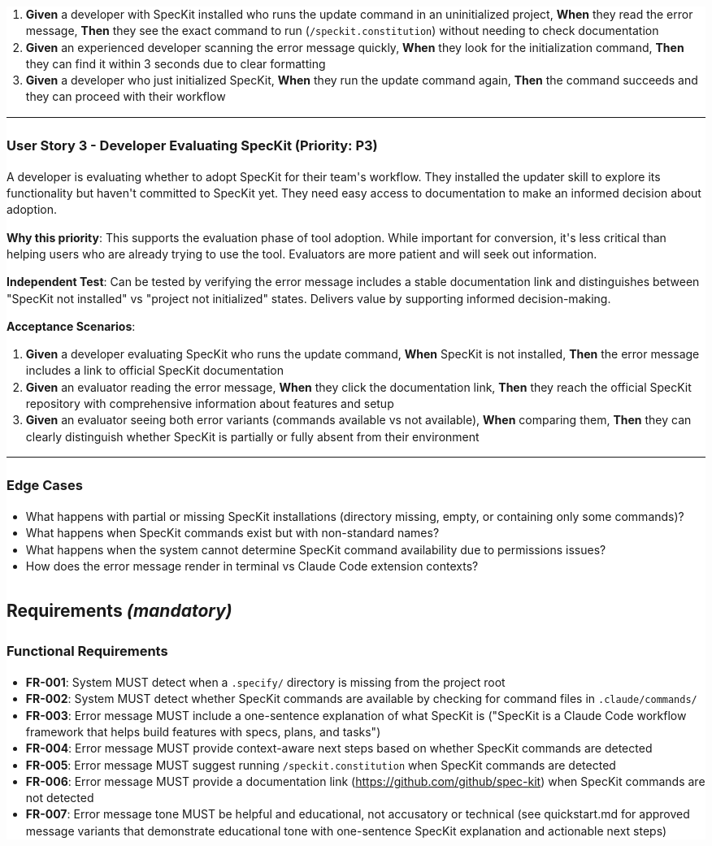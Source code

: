 1. **Given** a developer with SpecKit installed who runs the update command in an uninitialized project, **When** they read the error message, **Then** they see the exact command to run (`/speckit.constitution`) without needing to check documentation
2. **Given** an experienced developer scanning the error message quickly, **When** they look for the initialization command, **Then** they can find it within 3 seconds due to clear formatting
3. **Given** a developer who just initialized SpecKit, **When** they run the update command again, **Then** the command succeeds and they can proceed with their workflow

---

### User Story 3 - Developer Evaluating SpecKit (Priority: P3)

A developer is evaluating whether to adopt SpecKit for their team's workflow. They installed the updater skill to explore its functionality but haven't committed to SpecKit yet. They need easy access to documentation to make an informed decision about adoption.

**Why this priority**: This supports the evaluation phase of tool adoption. While important for conversion, it's less critical than helping users who are already trying to use the tool. Evaluators are more patient and will seek out information.

**Independent Test**: Can be tested by verifying the error message includes a stable documentation link and distinguishes between "SpecKit not installed" vs "project not initialized" states. Delivers value by supporting informed decision-making.

**Acceptance Scenarios**:

1. **Given** a developer evaluating SpecKit who runs the update command, **When** SpecKit is not installed, **Then** the error message includes a link to official SpecKit documentation
2. **Given** an evaluator reading the error message, **When** they click the documentation link, **Then** they reach the official SpecKit repository with comprehensive information about features and setup
3. **Given** an evaluator seeing both error variants (commands available vs not available), **When** comparing them, **Then** they can clearly distinguish whether SpecKit is partially or fully absent from their environment

---

### Edge Cases

- What happens with partial or missing SpecKit installations (directory missing, empty, or containing only some commands)?
- What happens when SpecKit commands exist but with non-standard names?
- What happens when the system cannot determine SpecKit command availability due to permissions issues?
- How does the error message render in terminal vs Claude Code extension contexts?

## Requirements *(mandatory)*

### Functional Requirements

- **FR-001**: System MUST detect when a `.specify/` directory is missing from the project root
- **FR-002**: System MUST detect whether SpecKit commands are available by checking for command files in `.claude/commands/`
- **FR-003**: Error message MUST include a one-sentence explanation of what SpecKit is ("SpecKit is a Claude Code workflow framework that helps build features with specs, plans, and tasks")
- **FR-004**: Error message MUST provide context-aware next steps based on whether SpecKit commands are detected
- **FR-005**: Error message MUST suggest running `/speckit.constitution` when SpecKit commands are detected
- **FR-006**: Error message MUST provide a documentation link (https://github.com/github/spec-kit) when SpecKit commands are not detected
- **FR-007**: Error message tone MUST be helpful and educational, not accusatory or technical (see quickstart.md for approved message variants that demonstrate educational tone with one-sentence SpecKit explanation and actionable next steps)